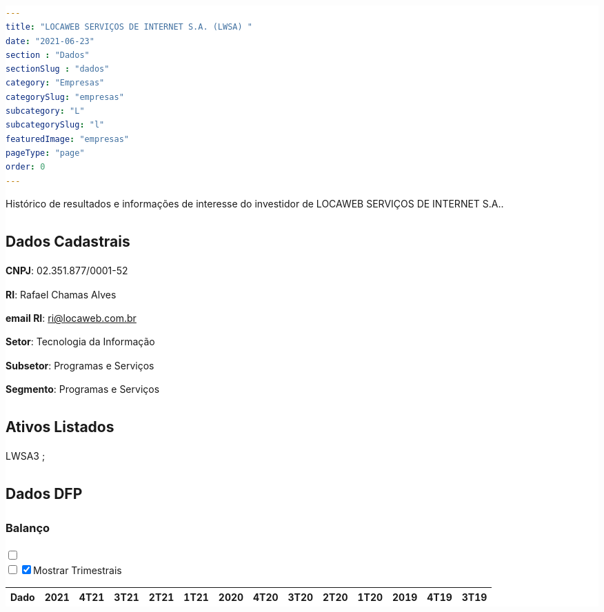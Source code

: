 ```yaml
---
title: "LOCAWEB SERVIÇOS DE INTERNET S.A. (LWSA) "
date: "2021-06-23"
section : "Dados"
sectionSlug : "dados"
category: "Empresas"
categorySlug: "empresas"
subcategory: "L"
subcategorySlug: "l"
featuredImage: "empresas"
pageType: "page"
order: 0
---
```


Histórico de resultados e informações de interesse do investidor de LOCAWEB SERVIÇOS DE INTERNET S.A..
## Dados Cadastrais
**CNPJ**: 02.351.877/0001-52

**RI**: Rafael Chamas Alves

**email RI**: ri@locaweb.com.br

**Setor**: Tecnologia da Informação

**Subsetor**: Programas e Serviços

**Segmento**: Programas e Serviços

## Ativos Listados
LWSA3 ; 
## Dados DFP
### Balanço
<input type='checkbox' class='toggleCommand' id='toggleBalanco' name='toggleBalanco'>
<div class='filter-group-balanco'>
<div class='check_button_balanco'>
<label for='toggleBalanco'>
<input type='checkbox' data-filter-col='trimBalanco'><input type='checkbox' data-filter-col='trimBalanco' checked><span>Mostrar Trimestrais</span>
</label>
</div>
</div>
<div class='overflow balancoTableWrapper'>
<table class='balancoTable'>
<thead>
<tr>
<th class='dataHeader fixedLeftColumn'>Dado</th>
<th>2021</th>
<th class='trimHeader' data-col='trimBalanco'>4T21</th>
<th class='trimHeader' data-col='trimBalanco'>3T21</th>
<th class='trimHeader' data-col='trimBalanco'>2T21</th>
<th class='trimHeader' data-col='trimBalanco'>1T21</th>
<th>2020</th>
<th class='trimHeader' data-col='trimBalanco'>4T20</th>
<th class='trimHeader' data-col='trimBalanco'>3T20</th>
<th class='trimHeader' data-col='trimBalanco'>2T20</th>
<th class='trimHeader' data-col='trimBalanco'>1T20</th>
<th>2019</th>
<th class='trimHeader' data-col='trimBalanco'>4T19</th>
<th class='trimHeader' data-col='trimBalanco'>3T19</th>